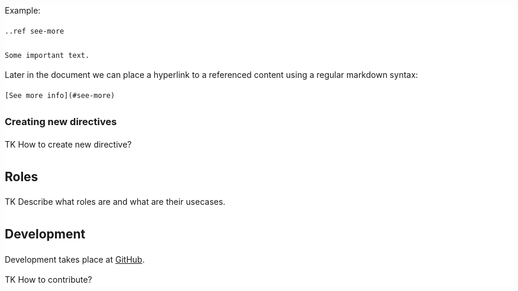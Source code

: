 Example:

    ..ref see-more

    Some important text.

Later in the document we can place a hyperlink to a referenced content using a
regular markdown syntax:

    [See more info](#see-more)

### Creating new directives

TK How to create new directive?

## Roles

TK Describe what roles are and what are their usecases.

## Development

Development takes place at [GitHub][].

TK How to contribute?

[Webpack]: https://webpack.github.io/
[Babel]: http://babeljs.io/
[ReST directives]: http://docutils.sourceforge.net/docs/ref/rst/directives.html
[GitHub]: https://github.com/andreypopp/reactdown
[YAML]: http://yaml.org/
